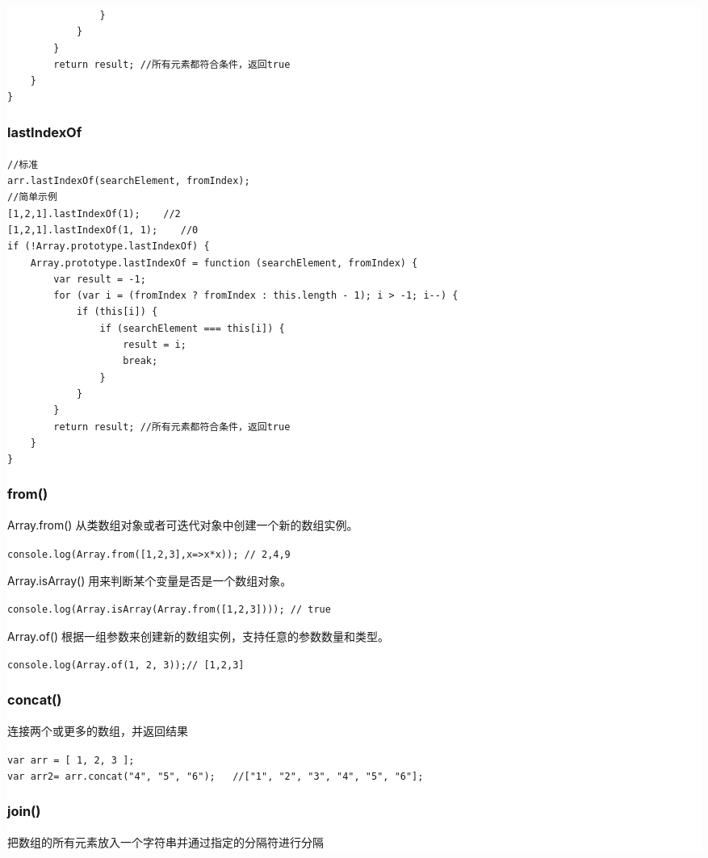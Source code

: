 ```
                }
            }
        }
        return result; //所有元素都符合条件，返回true
    }
}
```
### lastIndexOf
```
//标准
arr.lastIndexOf(searchElement, fromIndex);
//简单示例
[1,2,1].lastIndexOf(1);    //2
[1,2,1].lastIndexOf(1, 1);    //0
if (!Array.prototype.lastIndexOf) {
    Array.prototype.lastIndexOf = function (searchElement, fromIndex) {
        var result = -1;
        for (var i = (fromIndex ? fromIndex : this.length - 1); i > -1; i--) {
            if (this[i]) {
                if (searchElement === this[i]) {
                    result = i;
                    break;
                }
            }
        }
        return result; //所有元素都符合条件，返回true
    }
}
```
### from()
Array.from() 从类数组对象或者可迭代对象中创建一个新的数组实例。

```
console.log(Array.from([1,2,3],x=>x*x)); // 2,4,9
```
Array.isArray() 用来判断某个变量是否是一个数组对象。

```
console.log(Array.isArray(Array.from([1,2,3]))); // true
```
Array.of() 根据一组参数来创建新的数组实例，支持任意的参数数量和类型。

```
console.log(Array.of(1, 2, 3));// [1,2,3]
```
### **concat()**
连接两个或更多的数组，并返回结果

```
var arr = [ 1, 2, 3 ];
var arr2= arr.concat("4", "5", "6");   //["1", "2", "3", "4", "5", "6"];
```
### **join()**
把数组的所有元素放入一个字符串并通过指定的分隔符进行分隔

